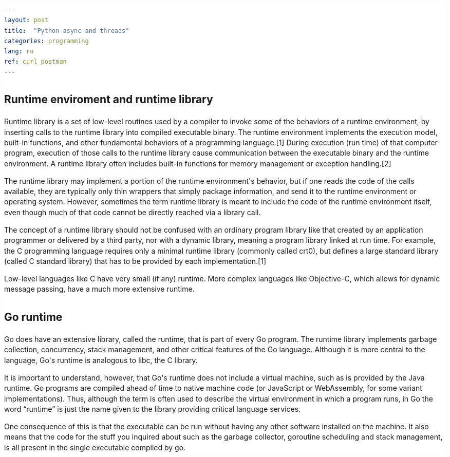 ```yaml
---
layout: post
title:  "Python async and threads"
categories: programming
lang: ru
ref: curl_postman
---
```


## Runtime enviroment and runtime library

Runtime library is a set of low-level routines used by a compiler to invoke some of the behaviors of a runtime environment, by inserting calls to the runtime library 
into compiled executable binary. The runtime environment implements the execution model, built-in functions, and other fundamental behaviors of a programming language.[1]
During execution (run time) of that computer program, execution of those calls to the runtime library cause communication between the executable binary 
and the runtime environment. A runtime library often includes built-in functions for memory management or exception handling.[2] 

The runtime library may implement a portion of the runtime environment's behavior, but if one reads the code of the calls available, they are typically only thin wrappers that simply package information, and send it to the runtime environment or operating system. However, sometimes the term runtime library is meant to include the code of the runtime environment itself, even though much of that code cannot be directly reached via a library call. 

The concept of a runtime library should not be confused with an ordinary program library like that created by an application programmer or delivered by a third party,
nor with a dynamic library, meaning a program library linked at run time. For example, the C programming language requires only a minimal runtime library (commonly called crt0),
but defines a large standard library (called C standard library) that has to be provided by each implementation.[1]

Low-level languages like C have very small (if any) runtime. More complex languages like Objective-C, which allows for dynamic message passing, have a much more extensive runtime.

## Go runtime

Go does have an extensive library, called the runtime, that is part of every Go program. The runtime library implements garbage collection, concurrency,
stack management, and other critical features of the Go language. Although it is more central to the language, Go's runtime is analogous to libc, the C library.

It is important to understand, however, that Go's runtime does not include a virtual machine, such as is provided by the Java runtime.
Go programs are compiled ahead of time to native machine code (or JavaScript or WebAssembly, for some variant implementations). Thus, although the term is often used to
describe the virtual environment in which a program runs, in Go the word “runtime” is just the name given to the library providing critical language services. 

One consequence of this is that the executable can be run without having any other software installed on the machine. It also  means that the code for the stuff
you inquired about such as the garbage collector, goroutine scheduling and stack management, is all present in the single executable compiled by go.
